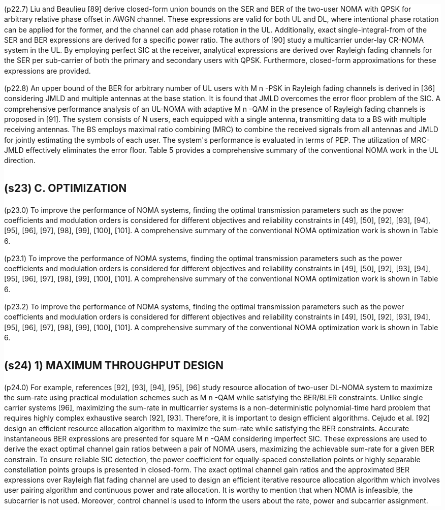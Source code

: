 (p22.7) Liu and Beaulieu [89] derive closed-form union bounds on the SER and BER of the two-user NOMA with QPSK for arbitrary relative phase offset in AWGN channel. These expressions are valid for both UL and DL, where intentional phase rotation can be applied for the former, and the channel can add phase rotation in the UL. Additionally, exact single-integral-from of the SER and BER expressions are derived for a specific power ratio. The authors of [90] study a multicarrier under-lay CR-NOMA system in the UL. By employing perfect SIC at the receiver, analytical expressions are derived over Rayleigh fading channels for the SER per sub-carrier of both the primary and secondary users with QPSK. Furthermore, closed-form approximations for these expressions are provided.

(p22.8) An upper bound of the BER for arbitrary number of UL users with M n -PSK in Rayleigh fading channels is derived in [36] considering JMLD and multiple antennas at the base station. It is found that JMLD overcomes the error floor problem of the SIC. A comprehensive performance analysis of an UL-NOMA with adaptive M n -QAM in the presence of Rayleigh fading channels is proposed in [91]. The system consists of N users, each equipped with a single antenna, transmitting data to a BS with multiple receiving antennas. The BS employs maximal ratio combining (MRC) to combine the received signals from all antennas and JMLD for jointly estimating the symbols of each user. The system's performance is evaluated in terms of PEP. The utilization of MRC-JMLD effectively eliminates the error floor. Table 5 provides a comprehensive summary of the conventional NOMA work in the UL direction.
## (s23) C. OPTIMIZATION
(p23.0) To improve the performance of NOMA systems, finding the optimal transmission parameters such as the power coefficients and modulation orders is considered for different objectives and reliability constraints in [49], [50], [92], [93], [94], [95], [96], [97], [98], [99], [100], [101]. A comprehensive summary of the conventional NOMA optimization work is shown in Table 6.

(p23.1) To improve the performance of NOMA systems, finding the optimal transmission parameters such as the power coefficients and modulation orders is considered for different objectives and reliability constraints in [49], [50], [92], [93], [94], [95], [96], [97], [98], [99], [100], [101]. A comprehensive summary of the conventional NOMA optimization work is shown in Table 6.

(p23.2) To improve the performance of NOMA systems, finding the optimal transmission parameters such as the power coefficients and modulation orders is considered for different objectives and reliability constraints in [49], [50], [92], [93], [94], [95], [96], [97], [98], [99], [100], [101]. A comprehensive summary of the conventional NOMA optimization work is shown in Table 6.
## (s24) 1) MAXIMUM THROUGHPUT DESIGN
(p24.0) For example, references [92], [93], [94], [95], [96] study resource allocation of two-user DL-NOMA system to maximize the sum-rate using practical modulation schemes such as M n -QAM while satisfying the BER/BLER constraints. Unlike single carrier systems [96], maximizing the sum-rate in multicarrier systems is a non-deterministic polynomial-time hard problem that requires highly complex exhaustive search [92], [93]. Therefore, it is important to design efficient algorithms. Cejudo et al. [92] design an efficient resource allocation algorithm to maximize the sum-rate while satisfying the BER constraints. Accurate instantaneous BER expressions are presented for square M n -QAM considering imperfect SIC. These expressions are used to derive the exact optimal channel gain ratios between a pair of NOMA users, maximizing the achievable sum-rate for a given BER constrain. To ensure reliable SIC detection, the power coefficient for equally-spaced constellation points or highly separable constellation points groups is presented in closed-form. The exact optimal channel gain ratios and the approximated BER expressions over Rayleigh flat fading channel are used to design an efficient iterative resource allocation algorithm which involves user pairing algorithm and continuous power and rate allocation. It is worthy to mention that when NOMA is infeasible, the subcarrier is not used. Moreover, control channel is used to inform the users about the rate, power and subcarrier assignment.
